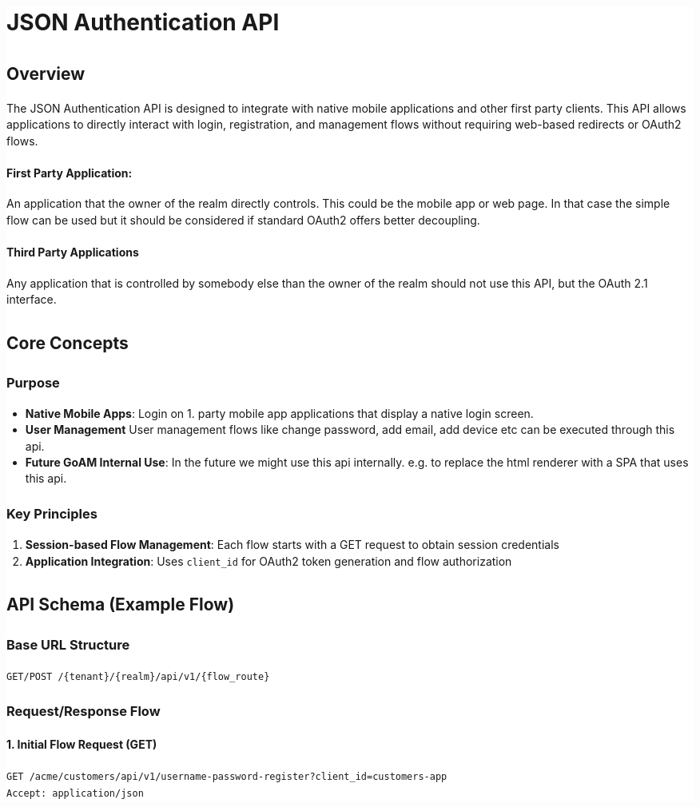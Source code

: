 # JSON Authentication API

## Overview

The JSON Authentication API is designed to integrate with native mobile applications and other first party clients. This API allows applications to directly interact with login, registration, and management flows without requiring web-based redirects or OAuth2 flows.

#### First Party Application:
An application that the owner of the realm directly controls. This could be the mobile app or web page. In that case the simple flow can be used but it should be considered if standard OAuth2 offers better decoupling.

#### Third Party Applications
Any application that is controlled by somebody else than the owner of the realm should not use this API, but the OAuth 2.1 interface.



## Core Concepts

### Purpose
- **Native Mobile Apps**: Login on 1. party mobile app applications that display a native login screen.
- **User Management** User management flows like change password, add email, add device etc can be executed through this api.
- **Future GoAM Internal Use**: In the future we might use this api internally. e.g. to replace the html renderer with a SPA that uses this api.

### Key Principles
1. **Session-based Flow Management**: Each flow starts with a GET request to obtain session credentials
2. **Application Integration**: Uses `client_id` for OAuth2 token generation and flow authorization

## API Schema (Example Flow)

### Base URL Structure
```
GET/POST /{tenant}/{realm}/api/v1/{flow_route}
```

### Request/Response Flow

#### 1. Initial Flow Request (GET)
```http
GET /acme/customers/api/v1/username-password-register?client_id=customers-app
Accept: application/json
```
